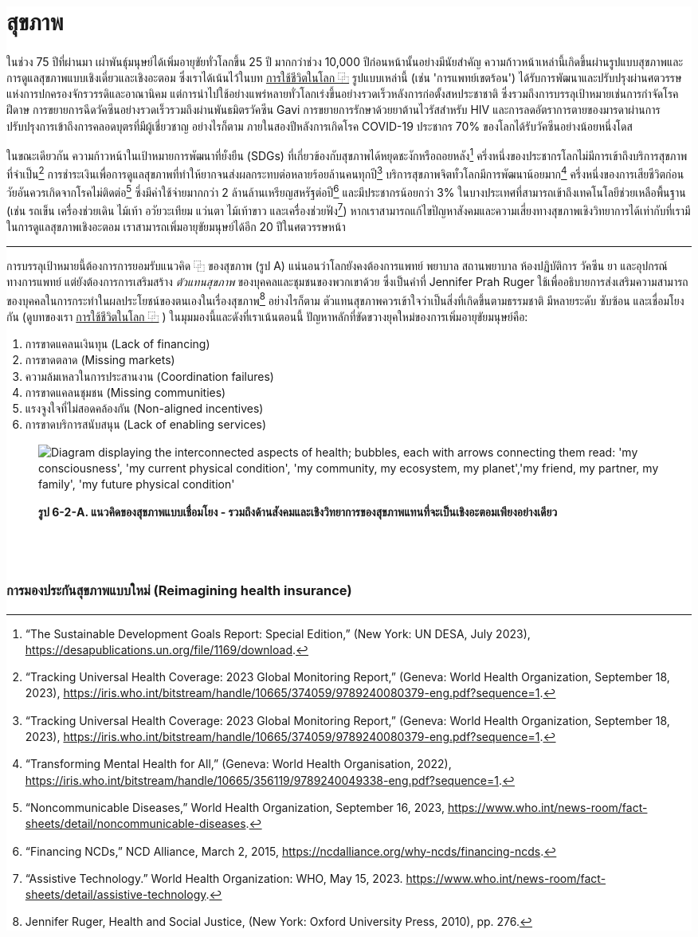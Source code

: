# สุขภาพ

ในช่วง 75 ปีที่ผ่านมา เผ่าพันธุ์มนุษย์ได้เพิ่มอายุขัยทั่วโลกขึ้น 25 ปี มากกว่าช่วง 10,000 ปีก่อนหน้านั้นอย่างมีนัยสำคัญ ความก้าวหน้าเหล่านี้เกิดขึ้นผ่านรูปแบบสุขภาพและการดูแลสุขภาพแบบเชิงเดี่ยวและเชิงอะตอม ซึ่งเราได้เน้นไว้ในบท [การใช้ชีวิตในโลก ⿻](https://www.plurality.net/v/chapters/3-1/eng/) รูปแบบเหล่านี้ (เช่น 'การแพทย์เขตร้อน') ได้รับการพัฒนาและปรับปรุงผ่านศตวรรษแห่งการปกครองจักรวรรดิและอาณานิคม แต่การนำไปใช้อย่างแพร่หลายทั่วโลกเร่งขึ้นอย่างรวดเร็วหลังการก่อตั้งสหประชาชาติ ซึ่งรวมถึงการบรรลุเป้าหมายเช่นการกำจัดโรคฝีดาษ การขยายการฉีดวัคซีนอย่างรวดเร็วรวมถึงผ่านพันธมิตรวัคซีน Gavi การขยายการรักษาด้วยยาต้านไวรัสสำหรับ HIV และการลดอัตราการตายของมารดาผ่านการปรับปรุงการเข้าถึงการคลอดบุตรที่มีผู้เชี่ยวชาญ อย่างไรก็ตาม ภายในสองปีหลังการเกิดโรค COVID-19 ประชากร 70% ของโลกได้รับวัคซีนอย่างน้อยหนึ่งโดส

ในขณะเดียวกัน ความก้าวหน้าในเป้าหมายการพัฒนาที่ยั่งยืน (SDGs) ที่เกี่ยวข้องกับสุขภาพได้หยุดชะงักหรือถอยหลัง[^UnitedNations] ครึ่งหนึ่งของประชากรโลกไม่มีการเข้าถึงบริการสุขภาพที่จำเป็น[^TrackingUniversalHealthCoverage2023MonitoringReport] การชำระเงินเพื่อการดูแลสุขภาพที่ทำให้ยากจนส่งผลกระทบต่อหลายร้อยล้านคนทุกปี[^TrackingUniversalHealthCoverage2023MonitoringReport] บริการสุขภาพจิตทั่วโลกมีการพัฒนาน้อยมาก[^WorldMentalHealthReport2022] ครึ่งหนึ่งของการเสียชีวิตก่อนวัยอันควรเกิดจากโรคไม่ติดต่อ[^WHONCDs] ซึ่งมีค่าใช้จ่ายมากกว่า 2 ล้านล้านเหรียญสหรัฐต่อปี[^NCDAlliance] และมีประชากรน้อยกว่า 3% ในบางประเทศที่สามารถเข้าถึงเทคโนโลยีช่วยเหลือพื้นฐาน (เช่น รถเข็น เครื่องช่วยเดิน ไม้เท้า อวัยวะเทียม แว่นตา ไม้เท้าขาว และเครื่องช่วยฟัง[^WHOAssistive]) หากเราสามารถแก้ไขปัญหาสังคมและความเสี่ยงทางสุขภาพเชิงวิทยาการได้เท่ากับที่เรามีในการดูแลสุขภาพเชิงอะตอม เราสามารถเพิ่มอายุขัยมนุษย์ได้อีก 20 ปีในศตวรรษหน้า


---




การบรรลุเป้าหมายนี้ต้องการการยอมรับแนวคิด ⿻ ของสุขภาพ (รูป A) แน่นอนว่าโลกยังคงต้องการแพทย์ พยาบาล สถานพยาบาล ห้องปฏิบัติการ วัคซีน ยา และอุปกรณ์ทางการแพทย์ แต่ยังต้องการการเสริมสร้าง *ตัวแทนสุขภาพ* ของบุคคลและชุมชนของพวกเขาด้วย ซึ่งเป็นคำที่ Jennifer Prah Ruger ใช้เพื่ออธิบายการส่งเสริมความสามารถของบุคคลในการกระทำในผลประโยชน์ของตนเองในเรื่องสุขภาพ[^PrahRuger] อย่างไรก็ตาม ตัวแทนสุขภาพควรเข้าใจว่าเป็นสิ่งที่เกิดขึ้นตามธรรมชาติ มีหลายระดับ ซับซ้อน และเชื่อมโยงกัน (ดูบทของเรา [การใช้ชีวิตในโลก ⿻](https://www.plurality.net/v/chapters/3-1/eng/) ) ในมุมมองนี้และดังที่เราเน้นตอนนี้ ปัญหาหลักที่ขัดขวางยุคใหม่ของการเพิ่มอายุขัยมนุษย์คือ:

1. การขาดแคลนเงินทุน (Lack of financing)
2. การขาดตลาด (Missing markets)
3. ความล้มเหลวในการประสานงาน (Coordination failures)
4. การขาดแคลนชุมชน (Missing communities)
5. แรงจูงใจที่ไม่สอดคล้องกัน (Non-aligned incentives)
6. การขาดบริการสนับสนุน (Lack of enabling services)

<figure>
<img src="https://raw.githubusercontent.com/pluralitybook/plurality/main/figs/06-02-Fig1.jpg" width="100%" alt="Diagram displaying the interconnected aspects of health; bubbles, each with arrows connecting them read: 'my consciousness', 'my current physical condition', 'my community, my ecosystem, my planet','my friend, my partner, my family', 'my future physical condition' ">

**<figcaption>รูป 6-2-A. แนวคิดของสุขภาพแบบเชื่อมโยง - รวมถึงด้านสังคมและเชิงวิทยาการของสุขภาพแทนที่จะเป็นเชิงอะตอมเพียงอย่างเดียว</figcaption>**
</figure>
<br></br>


### การมองประกันสุขภาพแบบใหม่ (Reimagining health insurance)


[^UnitedNations]: “The Sustainable Development Goals Report: Special Edition,” (New York: UN DESA, July 2023), https://desapublications.un.org/file/1169/download.  
[^TrackingUniversalHealthCoverage2023MonitoringReport]: “Tracking Universal Health Coverage: 2023 Global Monitoring Report,” (Geneva: World Health Organization, September 18, 2023), https://iris.who.int/bitstream/handle/10665/374059/9789240080379-eng.pdf?sequence=1.  
[^ourworldindata]: “Share of People Who Received at Least One Dose of COVID-19 Vaccine,” Our World in Data, n.d., https://ourworldindata.org/explorers/coronavirus-data-explorer?zoomToSelection=true&facet=none&uniformYAxis=0&country=OWID_AFR~OWID_EUR~OWID_SAM~OWID_ASI~OWID_OCE~OWID_NAM&pickerSort=asc&pickerMetric=location&hideControls=false&Interval=Cumulative&Relative+to+Population=true&Color+by+test+positivity=false.&Metric=People+vaccinated. 
[^WorldMentalHealthReport2022]: “Transforming Mental Health for All,” (Geneva: World Health Organisation, 2022), https://iris.who.int/bitstream/handle/10665/356119/9789240049338-eng.pdf?sequence=1.
[^LancetCountdown]: Marina Romanello, Claudia Di Napoli, Carole Green, Harry Kennard, Pete Lampard, Daniel Scamman, Maria Walawender, et al., “The 2023 Report of the Lancet Countdown on Health and Climate Change: The Imperative for a Health-Centred Response in a World Facing Irreversible Harms.” The Lancet 402, no. 10419 (November 1, 2023): 2346–94, https://doi.org/10.1016/s0140-6736(23)01859-7.
[^WHONCDs]: “Noncommunicable Diseases,” World Health Organization, September 16, 2023, https://www.who.int/news-room/fact-sheets/detail/noncommunicable-diseases.
[^NCDAlliance]: “Financing NCDs,” NCD Alliance, March 2, 2015, https://ncdalliance.org/why-ncds/financing-ncds.  
[^WHOAssistive]: “Assistive Technology.” World Health Organization: WHO, May 15, 2023. https://www.who.int/news-room/fact-sheets/detail/assistive-technology.  
[^PrahRuger]: Jennifer Ruger, Health and Social Justice, (New York: Oxford University Press,  2010), pp. 276.   
[^Parfit]: ในการบรรยายของลินด์ลีย์ในปี 1991 นักปรัชญา Derek Parfit ได้แยกแยะทฤษฎีจริยธรรมแบบใหม่ ซึ่งตรงกันข้ามกับลัทธิเอาประโยชน์นิยมหรือลัทธิความเสมอภาคซึ่งเขาเรียกว่า "มุมมองลำดับความสำคัญ" หลักหลักของมันคือว่าที่แย่กว่านั้นคือการเรียกร้องสิทธิ์พิเศษในทรัพยากร ลัทธิจัดลำดับความสำคัญ (ก่อนคำว่า) ถูกนำมาใช้โดยนักเศรษฐศาสตร์ในการวิเคราะห์หน้าที่ด้านสวัสดิการสังคม ('การเก็บภาษีที่เหมาะสมที่สุด'หรือ optimal taxation) ตั้งแต่อย่างน้อยในทศวรรษ 1970 โดยปกติแล้วจะไม่ถือว่าการจัดลำดับความสำคัญถือเป็นรูปแบบหนึ่งของการประกัน 
[^Arrow]: Kenneth Arrow, "Uncertainty and the welfare economics of medical care," _American Economic Review_ 53, 5 (1963): 941-973.  
[^Rawls]: John Rawls, _A Theory of Justice_, Revised edition, (Cambridge, MA: Harvard University Press, 1999).  
[^GovWeb]: See Healthcare.gov, “Health Savings Account (HSA),” HealthCare.gov, 2019, https://www.healthcare.gov/glossary/health-savings-account-HSA/.  
[^Durkheim]: Émile Durkheim, *De la Division du Travail Social* (Paris: Presses Universitaires de France, 1893).  
[^Hanson]: Robin Hanson, _Buy Health, Not Health Care_, _Cato Journal_ 14, 1 (1994):135-141, Summer.  
[^LancetCommDet]: Anna Gilmore, Alice Fabbri, Fran Baum, Adam Bertscher, Krista Bondy, Ha-Joon Chang, Sandro Demaio, et al., “Defining and Conceptualising the Commercial Determinants of Health,” _The Lancet_ 401, no. 10383 (April 8, 2023): 1194–1213. https://doi.org/10.1016/S0140-6736(23)00013-2.
[^Disc]: In 2023, two of the contributors to this chapter created a Swiss-registered Association with the name *Unexia* that is pursuing the measures described here with a range of UN and other partner organizations.  
[^Cooke]: Kristin Shrader-Frechette, “Experts in Uncertainty: Opinion and Subjective Probability in Science.Roger M. Cooke,” _Ethics_ 103, no. 3 (April 1993): 599–601, https://doi.org/10.1086/293541. 
[^Khalili]: Laleh Khalili, _Woke Capital_, _London Review of Books_, 45, 17 (7 September 2023): https://www.lrb.co.uk/the-paper/v45/n17/laleh-khalili/woke-capital.  
[^Haraway]: Donna Haraway, "A Cyborg Manifesto: Science, Technology, and Socialist-Feminism in the Late Twentieth Century," in _Simians, Cyborgs and Women: The Reinvention of Nature_ (New York; Routledge, 1991), pp. 149-181.  
[^Anderson]: Gillian  Anderson, Paul Jenkins, David McDonald, Robert Van Der Meer, Alec Morton, Margaret Nugent, and Lech A Rymaszewski, “Cost Comparison of Orthopaedic Fracture Pathways Using Discrete Event Simulation in a Glasgow Hospital,” BMJ Open 7, no. 9 (September 2017): e014509, https://doi.org/10.1136/bmjopen-2016-014509.
[^Frossard]: Laurent Frossard, Silvia Conforto, and Oskar Aszmann, “Editorial: Bionics Limb Prostheses: Advances in Clinical and Prosthetic Care Editorial on the Research Topic Bionic Limb Prostheses: Advances in Clinical and Prosthetic Care Context Importance of Residuum Health,” _Frontiers in Rehabilitation Sciences_ 3 (August 18, 2022). https://doi.org/10.3389/fresc.2022.950481.
[^medshare]: Nicola Rieke et al. "The Future of Digital Health with Federated Learning" *npj Digital Medicine* 3 (2020): article 119.